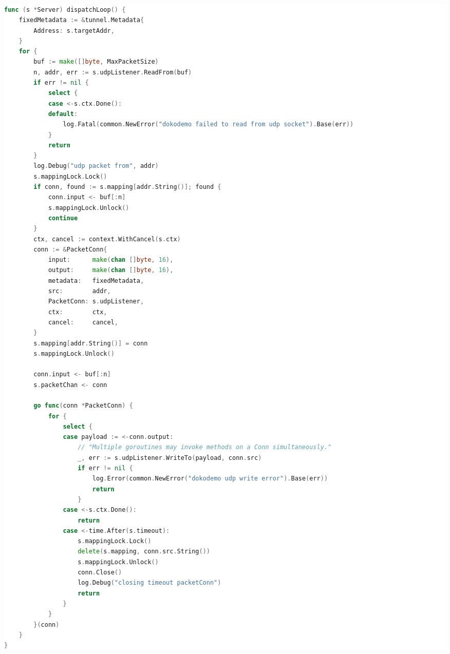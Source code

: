 
```go
func (s *Server) dispatchLoop() {
	fixedMetadata := &tunnel.Metadata{
		Address: s.targetAddr,
	}
	for {
		buf := make([]byte, MaxPacketSize)
		n, addr, err := s.udpListener.ReadFrom(buf)
		if err != nil {
			select {
			case <-s.ctx.Done():
			default:
				log.Fatal(common.NewError("dokodemo failed to read from udp socket").Base(err))
			}
			return
		}
		log.Debug("udp packet from", addr)
		s.mappingLock.Lock()
		if conn, found := s.mapping[addr.String()]; found {
			conn.input <- buf[:n]
			s.mappingLock.Unlock()
			continue
		}
		ctx, cancel := context.WithCancel(s.ctx)
		conn := &PacketConn{
			input:      make(chan []byte, 16),
			output:     make(chan []byte, 16),
			metadata:   fixedMetadata,
			src:        addr,
			PacketConn: s.udpListener,
			ctx:        ctx,
			cancel:     cancel,
		}
		s.mapping[addr.String()] = conn
		s.mappingLock.Unlock()

		conn.input <- buf[:n]
		s.packetChan <- conn

		go func(conn *PacketConn) {
			for {
				select {
				case payload := <-conn.output:
					// "Multiple goroutines may invoke methods on a Conn simultaneously."
					_, err := s.udpListener.WriteTo(payload, conn.src)
					if err != nil {
						log.Error(common.NewError("dokodemo udp write error").Base(err))
						return
					}
				case <-s.ctx.Done():
					return
				case <-time.After(s.timeout):
					s.mappingLock.Lock()
					delete(s.mapping, conn.src.String())
					s.mappingLock.Unlock()
					conn.Close()
					log.Debug("closing timeout packetConn")
					return
				}
			}
		}(conn)
	}
}
```